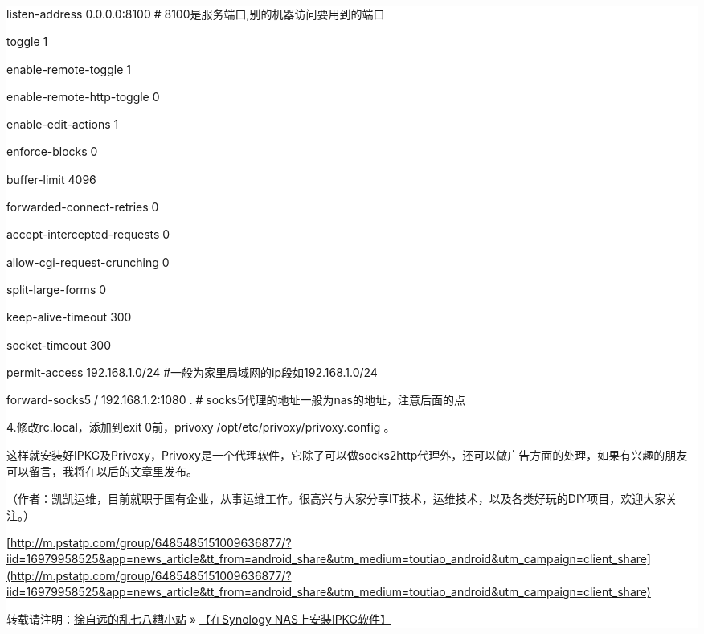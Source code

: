 listen-address 0.0.0.0:8100 # 8100是服务端口,别的机器访问要用到的端口

toggle 1

enable-remote-toggle 1

enable-remote-http-toggle 0

enable-edit-actions 1

enforce-blocks 0

buffer-limit 4096

forwarded-connect-retries 0

accept-intercepted-requests 0

allow-cgi-request-crunching 0

split-large-forms 0

keep-alive-timeout 300

socket-timeout 300

permit-access 192.168.1.0/24 #一般为家里局域网的ip段如192.168.1.0/24

forward-socks5 / 192.168.1.2:1080 . # socks5代理的地址一般为nas的地址，注意后面的点

4.修改rc.local，添加到exit 0前，privoxy /opt/etc/privoxy/privoxy.config 。

这样就安装好IPKG及Privoxy，Privoxy是一个代理软件，它除了可以做socks2http代理外，还可以做广告方面的处理，如果有兴趣的朋友可以留言，我将在以后的文章里发布。

（作者：凯凯运维，目前就职于国有企业，从事运维工作。很高兴与大家分享IT技术，运维技术，以及各类好玩的DIY项目，欢迎大家关注。）

[http://m.pstatp.com/group/6485485151009636877/?iid=16979958525&app=news_article&tt_from=android_share&utm_medium=toutiao_android&utm_campaign=client_share](http://m.pstatp.com/group/6485485151009636877/?iid=16979958525&app=news_article&tt_from=android_share&utm_medium=toutiao_android&utm_campaign=client_share)

转载请注明：[徐自远的乱七八糟小站](https://blog.ggrarea.cn/) » [【在Synology NAS上安装IPKG软件】](https://blog.ggrarea.cn/archives/9604.html)